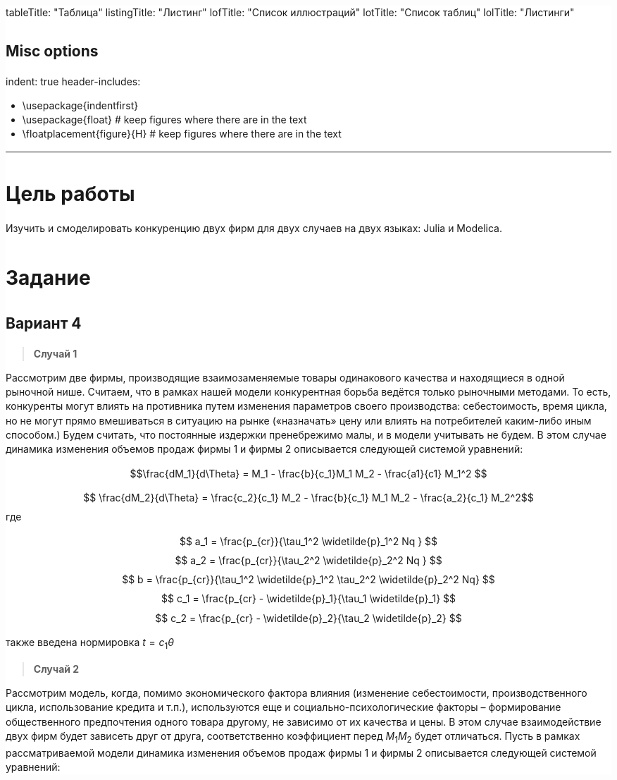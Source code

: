 tableTitle: "Таблица"
listingTitle: "Листинг"
lofTitle: "Список иллюстраций"
lotTitle: "Список таблиц"
lolTitle: "Листинги"
## Misc options
indent: true
header-includes:
  - \usepackage{indentfirst}
  - \usepackage{float} # keep figures where there are in the text
  - \floatplacement{figure}{H} # keep figures where there are in the text
---

# Цель работы

Изучить и смоделировать конкуренцию двух фирм для двух случаев на двух языках: Julia и Modelica.

# Задание

## Вариант 4

>**Случай 1** 

Рассмотрим две фирмы, производящие взаимозаменяемые товары одинакового качества и находящиеся в одной рыночной нише. Считаем, что в рамках нашей модели конкурентная борьба ведётся только рыночными методами. То есть, конкуренты могут влиять на противника путем изменения параметров своего производства: себестоимость, время цикла, но не могут прямо вмешиваться в ситуацию на рынке («назначать» цену или влиять на потребителей каким-либо иным способом.) Будем считать, что постоянные издержки пренебрежимо малы, и в модели учитывать не будем. В этом случае динамика изменения объемов продаж фирмы 1 и фирмы 2 описывается следующей системой уравнений:

$$\frac{dM_1}{d\Theta} = M_1 - \frac{b}{c_1}M_1 M_2 - \frac{a1}{c1} M_1^2 $$

$$ \frac{dM_2}{d\Theta} = \frac{c_2}{c_1} M_2 - \frac{b}{c_1} M_1 M_2 - \frac{a_2}{c_1} M_2^2$$
где 

$$ a_1 = \frac{p_{cr}}{\tau_1^2 \widetilde{p}_1^2 Nq } $$
$$ a_2 = \frac{p_{cr}}{\tau_2^2 \widetilde{p}_2^2 Nq } $$ 
$$ b = \frac{p_{cr}}{\tau_1^2 \widetilde{p}_1^2 \tau_2^2 \widetilde{p}_2^2 Nq} $$
$$ c_1 = \frac{p_{cr} - \widetilde{p}_1}{\tau_1 \widetilde{p}_1} $$
$$ c_2 = \frac{p_{cr} - \widetilde{p}_2}{\tau_2 \widetilde{p}_2} $$

также введена нормировка $t = c_1 \theta$

>**Случай 2** 

Рассмотрим модель, когда, помимо экономического фактора влияния (изменение себестоимости, производственного цикла, использование кредита и т.п.), используются еще и социально-психологические факторы – формирование общественного предпочтения одного товара другому, не зависимо от их качества и цены. В этом случае взаимодействие двух фирм будет зависеть друг от друга, соответственно коэффициент перед $M_1 M_2$ будет отличаться. Пусть в рамках рассматриваемой модели динамика изменения объемов продаж фирмы 1 и фирмы 2 описывается следующей системой уравнений:
